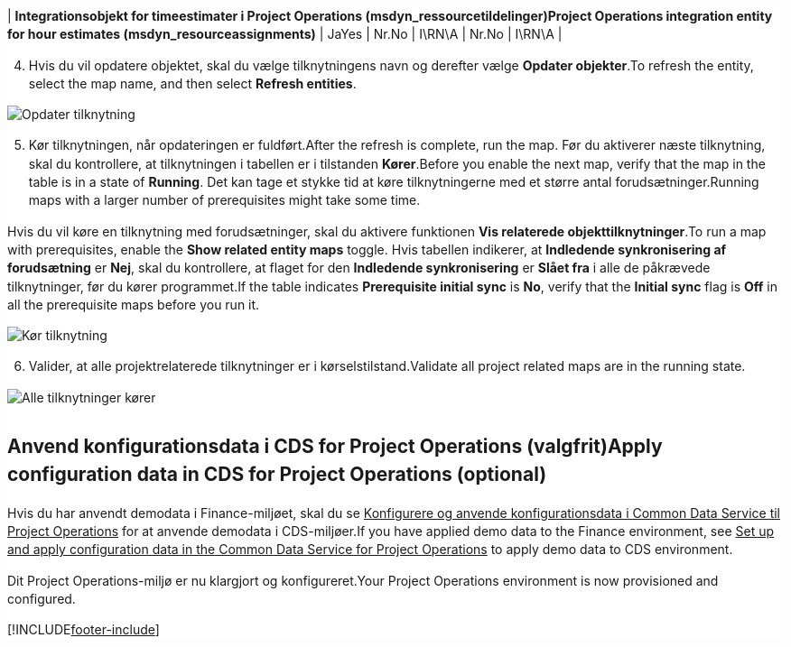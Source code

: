 | <span data-ttu-id="22e80-263">**Integrationsobjekt for timeestimater i Project Operations (msdyn\_ressourcetildelinger)**</span><span class="sxs-lookup"><span data-stu-id="22e80-263">**Project Operations integration entity for hour estimates (msdyn\_resourceassignments)**</span></span> | <span data-ttu-id="22e80-264">Ja</span><span class="sxs-lookup"><span data-stu-id="22e80-264">Yes</span></span> | <span data-ttu-id="22e80-265">Nr.</span><span class="sxs-lookup"><span data-stu-id="22e80-265">No</span></span> | <span data-ttu-id="22e80-266">I\R</span><span class="sxs-lookup"><span data-stu-id="22e80-266">N\A</span></span> | <span data-ttu-id="22e80-267">Nr.</span><span class="sxs-lookup"><span data-stu-id="22e80-267">No</span></span> | <span data-ttu-id="22e80-268">I\R</span><span class="sxs-lookup"><span data-stu-id="22e80-268">N\A</span></span> |


4. <span data-ttu-id="22e80-269">Hvis du vil opdatere objektet, skal du vælge tilknytningens navn og derefter vælge **Opdater objekter**.</span><span class="sxs-lookup"><span data-stu-id="22e80-269">To refresh the entity, select the map name, and then select **Refresh entities**.</span></span> 


![Opdater tilknytning](./media/20RefreshMapping.png)

5. <span data-ttu-id="22e80-271">Kør tilknytningen, når opdateringen er fuldført.</span><span class="sxs-lookup"><span data-stu-id="22e80-271">After the refresh is complete, run the map.</span></span> <span data-ttu-id="22e80-272">Før du aktiverer næste tilknytning, skal du kontrollere, at tilknytningen i tabellen er i tilstanden **Kører**.</span><span class="sxs-lookup"><span data-stu-id="22e80-272">Before you enable the next map, verify that the map in the table is in a state of **Running**.</span></span> <span data-ttu-id="22e80-273">Det kan tage et stykke tid at køre tilknytningerne med et større antal forudsætninger.</span><span class="sxs-lookup"><span data-stu-id="22e80-273">Running maps with a larger number of prerequisites might take some time.</span></span>

<span data-ttu-id="22e80-274">Hvis du vil køre en tilknytning med forudsætninger, skal du aktivere funktionen **Vis relaterede objekttilknytninger**.</span><span class="sxs-lookup"><span data-stu-id="22e80-274">To run a map with prerequisites, enable the **Show related entity maps** toggle.</span></span> <span data-ttu-id="22e80-275">Hvis tabellen indikerer, at **Indledende synkronisering af forudsætning** er **Nej**, skal du kontrollere, at flaget for den **Indledende synkronisering** er **Slået fra** i alle de påkrævede tilknytninger, før du kører programmet.</span><span class="sxs-lookup"><span data-stu-id="22e80-275">If the table indicates **Prerequisite initial sync** is **No**, verify that the **Initial sync** flag is **Off** in all the prerequisite maps before you run it.</span></span>

![Kør tilknytning](./media/21RunMap.png)

6. <span data-ttu-id="22e80-277">Valider, at alle projektrelaterede tilknytninger er i kørselstilstand.</span><span class="sxs-lookup"><span data-stu-id="22e80-277">Validate all project related maps are in the running state.</span></span>

![Alle tilknytninger kører](./media/22AllMapsRunning.png)


## <a name="apply-configuration-data-in-cds-for-project-operations-optional"></a><span data-ttu-id="22e80-279">Anvend konfigurationsdata i CDS for Project Operations (valgfrit)</span><span class="sxs-lookup"><span data-stu-id="22e80-279">Apply configuration data in CDS for Project Operations (optional)</span></span>

<span data-ttu-id="22e80-280">Hvis du har anvendt demodata i Finance-miljøet, skal du se [Konfigurere og anvende konfigurationsdata i Common Data Service til Project Operations](resource-apply-pro-setup-config-data.md) for at anvende demodata i CDS-miljøer.</span><span class="sxs-lookup"><span data-stu-id="22e80-280">If you have applied demo data to the Finance environment, see [Set up and apply configuration data in the Common Data Service for Project Operations](resource-apply-pro-setup-config-data.md) to apply demo data to CDS environment.</span></span>


<span data-ttu-id="22e80-281">Dit Project Operations-miljø er nu klargjort og konfigureret.</span><span class="sxs-lookup"><span data-stu-id="22e80-281">Your Project Operations environment is now provisioned and configured.</span></span> 


[!INCLUDE[footer-include](../includes/footer-banner.md)]